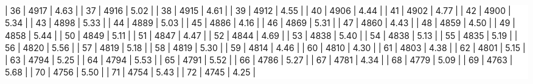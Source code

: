 | 36 | 4917 | 4.63 |
| 37 | 4916 | 5.02 |
| 38 | 4915 | 4.61 |
| 39 | 4912 | 4.55 |
| 40 | 4906 | 4.44 |
| 41 | 4902 | 4.77 |
| 42 | 4900 | 5.34 |
| 43 | 4898 | 5.33 |
| 44 | 4889 | 5.03 |
| 45 | 4886 | 4.16 |
| 46 | 4869 | 5.31 |
| 47 | 4860 | 4.43 |
| 48 | 4859 | 4.50 |
| 49 | 4858 | 5.44 |
| 50 | 4849 | 5.11 |
| 51 | 4847 | 4.47 |
| 52 | 4844 | 4.69 |
| 53 | 4838 | 5.40 |
| 54 | 4838 | 5.13 |
| 55 | 4835 | 5.19 |
| 56 | 4820 | 5.56 |
| 57 | 4819 | 5.18 |
| 58 | 4819 | 5.30 |
| 59 | 4814 | 4.46 |
| 60 | 4810 | 4.30 |
| 61 | 4803 | 4.38 |
| 62 | 4801 | 5.15 |
| 63 | 4794 | 5.25 |
| 64 | 4794 | 5.53 |
| 65 | 4791 | 5.52 |
| 66 | 4786 | 5.27 |
| 67 | 4781 | 4.34 |
| 68 | 4779 | 5.09 |
| 69 | 4763 | 5.68 |
| 70 | 4756 | 5.50 |
| 71 | 4754 | 5.43 |
| 72 | 4745 | 4.25 |